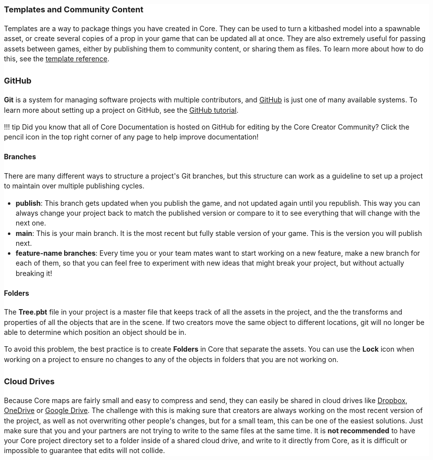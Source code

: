 ### Templates and Community Content

Templates are a way to package things you have created in Core. They can be used to turn a kitbashed model into a spawnable asset, or create several copies of a prop in your game that can be updated all at once. They are also extremely useful for passing assets between games, either by publishing them to community content, or sharing them as files. To learn more about how to do this, see the [template reference](../references/templates.md).

### GitHub

**Git** is a system for managing software projects with multiple contributors, and [GitHub](https://github.com/) is just one of many available systems. To learn more about setting up a project on GitHub, see the [GitHub tutorial](../tutorials/github.md).

!!! tip
    Did you know that all of Core Documentation is hosted on GitHub for editing by the Core Creator Community? Click the pencil icon in the top right corner of any page to help improve documentation!

#### Branches

There are many different ways to structure a project's Git branches, but this structure can work as a guideline to set up a project to maintain over multiple publishing cycles.

- **publish**: This branch gets updated when you publish the game, and not updated again until you republish. This way you can always change your project back to match the published version or compare to it to see everything that will change with the next one.
- **main**: This is your main branch. It is the most recent but fully stable version of your game. This is the version you will publish next.
- **feature-name branches**: Every time you or your team mates want to start working on a new feature, make a new branch for each of them, so that you can feel free to experiment with new ideas that might break your project, but without actually breaking it!

#### Folders

The **Tree.pbt** file in your project is a master file that keeps track of all the assets in the project, and the the transforms and properties of all the objects that are in the scene. If two creators move the same object to different locations, git will no longer be able to determine which position an object should be in.

To avoid this problem, the best practice is to create **Folders** in Core that separate the assets. You can use the **Lock** icon when working on a project to ensure no changes to any of the objects in folders that you are not working on.

### Cloud Drives

Because Core maps are fairly small and easy to compress and send, they can easily be shared in cloud drives like [Dropbox](https://www.dropbox.com/), [OneDrive](https://www.microsoft.com/en-us/microsoft-365/onedrive/online-cloud-storage) or [Google Drive](https://drive.google.com/drive). The challenge with this is making sure that creators are always working on the most recent version of the project, as well as not overwriting other people's changes, but for a small team, this can be one of the easiest solutions. Just make sure that you and your partners are not trying to write to the same files at the same time. It is **not recommended** to have your Core project directory set to a folder inside of a shared cloud drive, and write to it directly from Core, as it is difficult or impossible to guarantee that edits will not collide.
